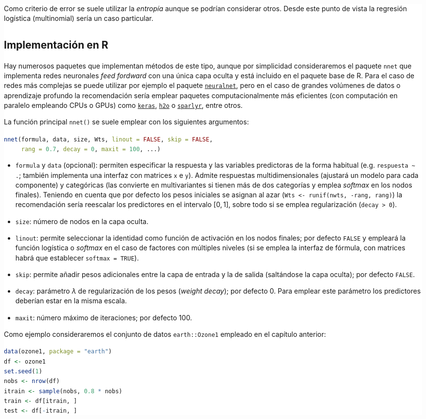 Como criterio de error se suele utilizar la *entropía* aunque se podrían considerar otros. 
Desde este punto de vista la regresión logística (multinomial) sería un caso particular.


## Implementación en R

Hay numerosos paquetes que implementan métodos de este tipo, aunque por simplicidad consideraremos el paquete `nnet` que implementa redes neuronales *feed fordward* con una única capa oculta y está incluido en el paquete base de R. 
Para el caso de redes más complejas se puede utilizar por ejemplo el paquete [`neuralnet`](https://CRAN.R-project.org/package=neuralnet), pero en el caso de grandes volúmenes de datos o aprendizaje profundo la recomendación sería emplear paquetes computacionalmente más eficientes (con computación en paralelo empleando CPUs o GPUs) como [`keras`](https://keras.rstudio.com), [`h2o`](https://github.com/h2oai/h2o-3) o [`sparlyr`](https://spark.rstudio.com/), entre otros.

La función principal `nnet()` se suele emplear con los siguientes argumentos:


```r
nnet(formula, data, size, Wts, linout = FALSE, skip = FALSE, 
     rang = 0.7, decay = 0, maxit = 100, ...)
```

* `formula` y `data` (opcional): permiten especificar la respuesta y las variables predictoras de la forma habitual (e.g. `respuesta ~ .`; también implementa una interfaz con matrices `x` e `y`). Admite respuestas multidimensionales (ajustará un modelo para cada componente) y categóricas (las convierte en multivariantes si tienen más de dos categorías y emplea *softmax* en los nodos finales).
Teniendo en cuenta que por defecto los pesos iniciales se asignan al azar (`Wts <- runif(nwts, -rang, rang)`) la recomendación sería reescalar los predictores en el intervalo $[0, 1]$, sobre todo si se emplea regularización (`decay > 0`).

* `size`: número de nodos en la capa oculta.

* `linout`: permite seleccionar la identidad como función de activación en los nodos finales; por defecto `FALSE` y empleará la función logística o *softmax* en el caso de factores con múltiples niveles (si se emplea la interfaz de fórmula, con matrices habrá que establecer `softmax = TRUE`).

* `skip`: permite añadir pesos adicionales entre la capa de entrada y la de salida (saltándose la capa oculta); por defecto `FALSE`.

* `decay`: parámetro $\lambda$ de regularización de los pesos (*weight decay*); por defecto 0. Para emplear este parámetro los predictores deberían estar en la misma escala.

* `maxit`: número máximo de iteraciones; por defecto 100.  	

Como ejemplo consideraremos el conjunto de datos `earth::Ozone1` empleado en el capítulo anterior:


```r
data(ozone1, package = "earth")
df <- ozone1
set.seed(1)
nobs <- nrow(df)
itrain <- sample(nobs, 0.8 * nobs)
train <- df[itrain, ]
test <- df[-itrain, ]
```
